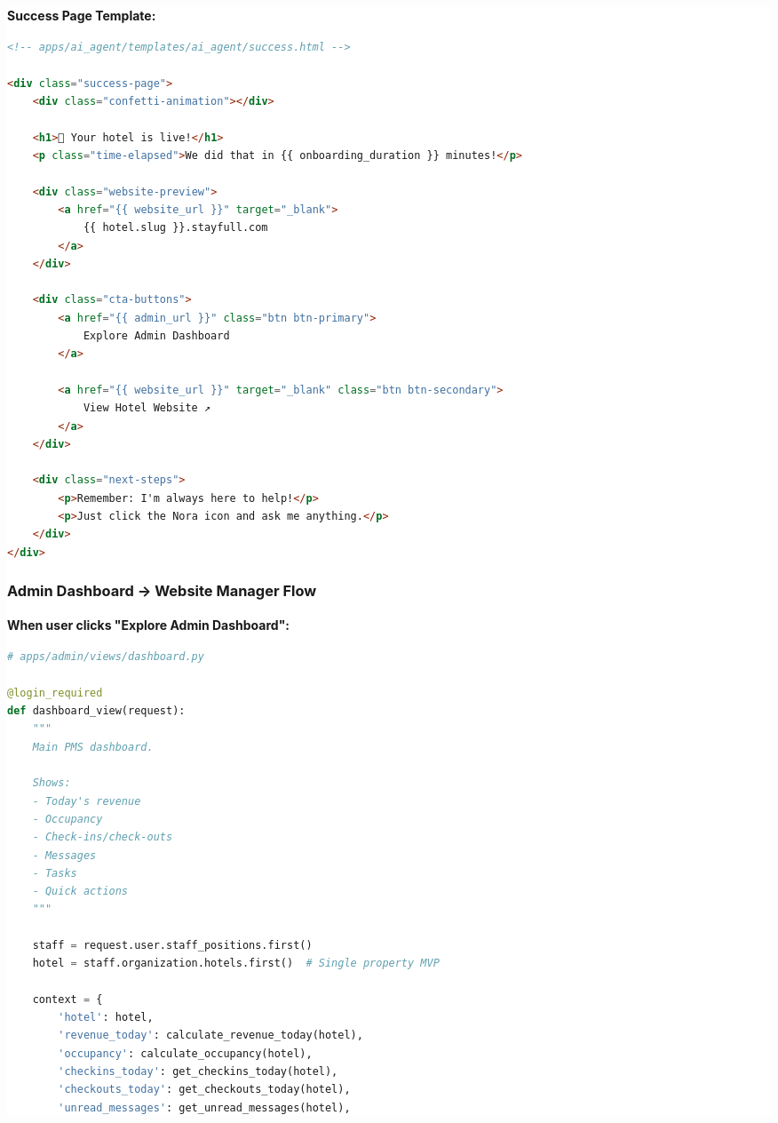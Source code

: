 **Success Page Template:**

```html
<!-- apps/ai_agent/templates/ai_agent/success.html -->

<div class="success-page">
    <div class="confetti-animation"></div>

    <h1>🎉 Your hotel is live!</h1>
    <p class="time-elapsed">We did that in {{ onboarding_duration }} minutes!</p>

    <div class="website-preview">
        <a href="{{ website_url }}" target="_blank">
            {{ hotel.slug }}.stayfull.com
        </a>
    </div>

    <div class="cta-buttons">
        <a href="{{ admin_url }}" class="btn btn-primary">
            Explore Admin Dashboard
        </a>

        <a href="{{ website_url }}" target="_blank" class="btn btn-secondary">
            View Hotel Website ↗
        </a>
    </div>

    <div class="next-steps">
        <p>Remember: I'm always here to help!</p>
        <p>Just click the Nora icon and ask me anything.</p>
    </div>
</div>
```

### Admin Dashboard → Website Manager Flow

**When user clicks "Explore Admin Dashboard":**

```python
# apps/admin/views/dashboard.py

@login_required
def dashboard_view(request):
    """
    Main PMS dashboard.

    Shows:
    - Today's revenue
    - Occupancy
    - Check-ins/check-outs
    - Messages
    - Tasks
    - Quick actions
    """

    staff = request.user.staff_positions.first()
    hotel = staff.organization.hotels.first()  # Single property MVP

    context = {
        'hotel': hotel,
        'revenue_today': calculate_revenue_today(hotel),
        'occupancy': calculate_occupancy(hotel),
        'checkins_today': get_checkins_today(hotel),
        'checkouts_today': get_checkouts_today(hotel),
        'unread_messages': get_unread_messages(hotel),
```